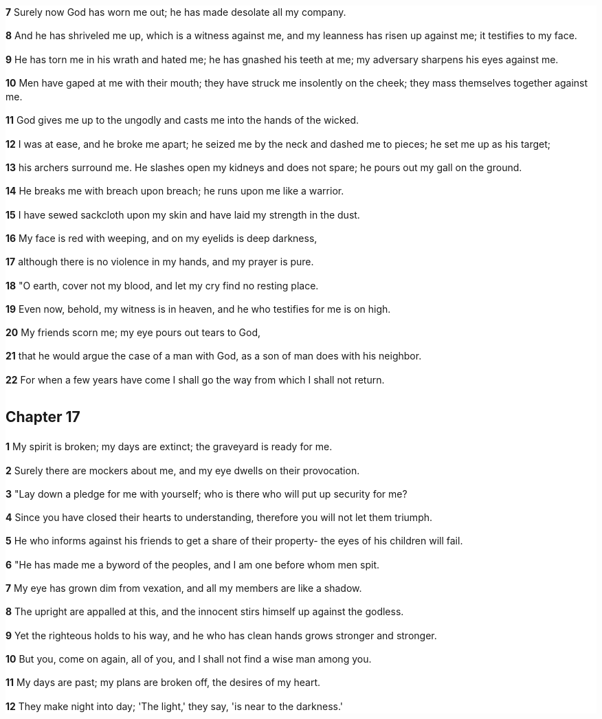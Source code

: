 **7** Surely now God has worn me out; he has made desolate all my company.

**8** And he has shriveled me up, which is a witness against me, and my leanness has risen up against me; it testifies to my face.

**9** He has torn me in his wrath and hated me; he has gnashed his teeth at me; my adversary sharpens his eyes against me.

**10** Men have gaped at me with their mouth; they have struck me insolently on the cheek; they mass themselves together against me.

**11** God gives me up to the ungodly and casts me into the hands of the wicked.

**12** I was at ease, and he broke me apart; he seized me by the neck and dashed me to pieces; he set me up as his target;

**13** his archers surround me. He slashes open my kidneys and does not spare; he pours out my gall on the ground.

**14** He breaks me with breach upon breach; he runs upon me like a warrior.

**15** I have sewed sackcloth upon my skin and have laid my strength in the dust.

**16** My face is red with weeping, and on my eyelids is deep darkness,

**17** although there is no violence in my hands, and my prayer is pure.

**18** "O earth, cover not my blood, and let my cry find no resting place.

**19** Even now, behold, my witness is in heaven, and he who testifies for me is on high.

**20** My friends scorn me; my eye pours out tears to God,

**21** that he would argue the case of a man with God, as a son of man does with his neighbor.

**22** For when a few years have come I shall go the way from which I shall not return.

## Chapter 17

**1** My spirit is broken; my days are extinct; the graveyard is ready for me.

**2** Surely there are mockers about me, and my eye dwells on their provocation.

**3** "Lay down a pledge for me with yourself; who is there who will put up security for me?

**4** Since you have closed their hearts to understanding, therefore you will not let them triumph.

**5** He who informs against his friends to get a share of their property- the eyes of his children will fail.

**6** "He has made me a byword of the peoples, and I am one before whom men spit.

**7** My eye has grown dim from vexation, and all my members are like a shadow.

**8** The upright are appalled at this, and the innocent stirs himself up against the godless.

**9** Yet the righteous holds to his way, and he who has clean hands grows stronger and stronger.

**10** But you, come on again, all of you, and I shall not find a wise man among you.

**11** My days are past; my plans are broken off, the desires of my heart.

**12** They make night into day; 'The light,' they say, 'is near to the darkness.'
